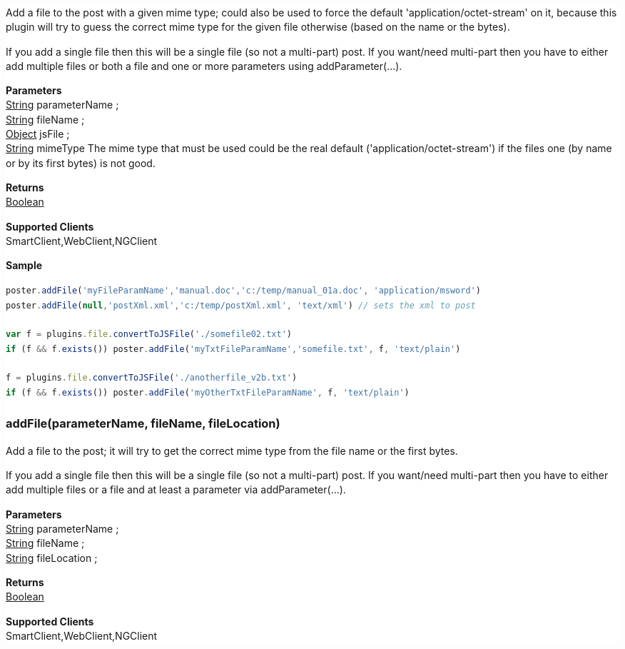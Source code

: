 Add a file to the post with a given mime type; could also be used to force the default 'application/octet-stream' on it,
because this plugin will try to guess the correct mime type for the given file otherwise (based on the name or the bytes).

If you add a single file then this will be a single file (so not a multi-part) post. If you want/need multi-part
then you have to either add multiple files or both a file and one or more parameters using addParameter(...).

**Parameters**\
[String](../../JSLib/String.md) parameterName  ;\
[String](../../JSLib/String.md) fileName  ;\
[Object](../../JSLib/Object.md) jsFile  ;\
[String](../../JSLib/String.md) mimeType The mime type that must be used could be the real default ('application/octet-stream') if the files one (by name or by its first bytes) is not good.

**Returns**\
[Boolean](../../JSLib/Boolean.md) 

**Supported Clients**\
SmartClient,WebClient,NGClient

**Sample**

```javascript
poster.addFile('myFileParamName','manual.doc','c:/temp/manual_01a.doc', 'application/msword')
poster.addFile(null,'postXml.xml','c:/temp/postXml.xml', 'text/xml') // sets the xml to post

var f = plugins.file.convertToJSFile('./somefile02.txt')
if (f && f.exists()) poster.addFile('myTxtFileParamName','somefile.txt', f, 'text/plain')

f = plugins.file.convertToJSFile('./anotherfile_v2b.txt')
if (f && f.exists()) poster.addFile('myOtherTxtFileParamName', f, 'text/plain')
```
### addFile(parameterName, fileName, fileLocation)

Add a file to the post; it will try to get the correct mime type from the file name or the first bytes.

If you add a single file then this will be a single file (so not a multi-part) post. If you want/need multi-part
then you have to either add multiple files or a file and at least a parameter via addParameter(...).

**Parameters**\
[String](../../JSLib/String.md) parameterName  ;\
[String](../../JSLib/String.md) fileName  ;\
[String](../../JSLib/String.md) fileLocation  ;

**Returns**\
[Boolean](../../JSLib/Boolean.md) 

**Supported Clients**\
SmartClient,WebClient,NGClient
